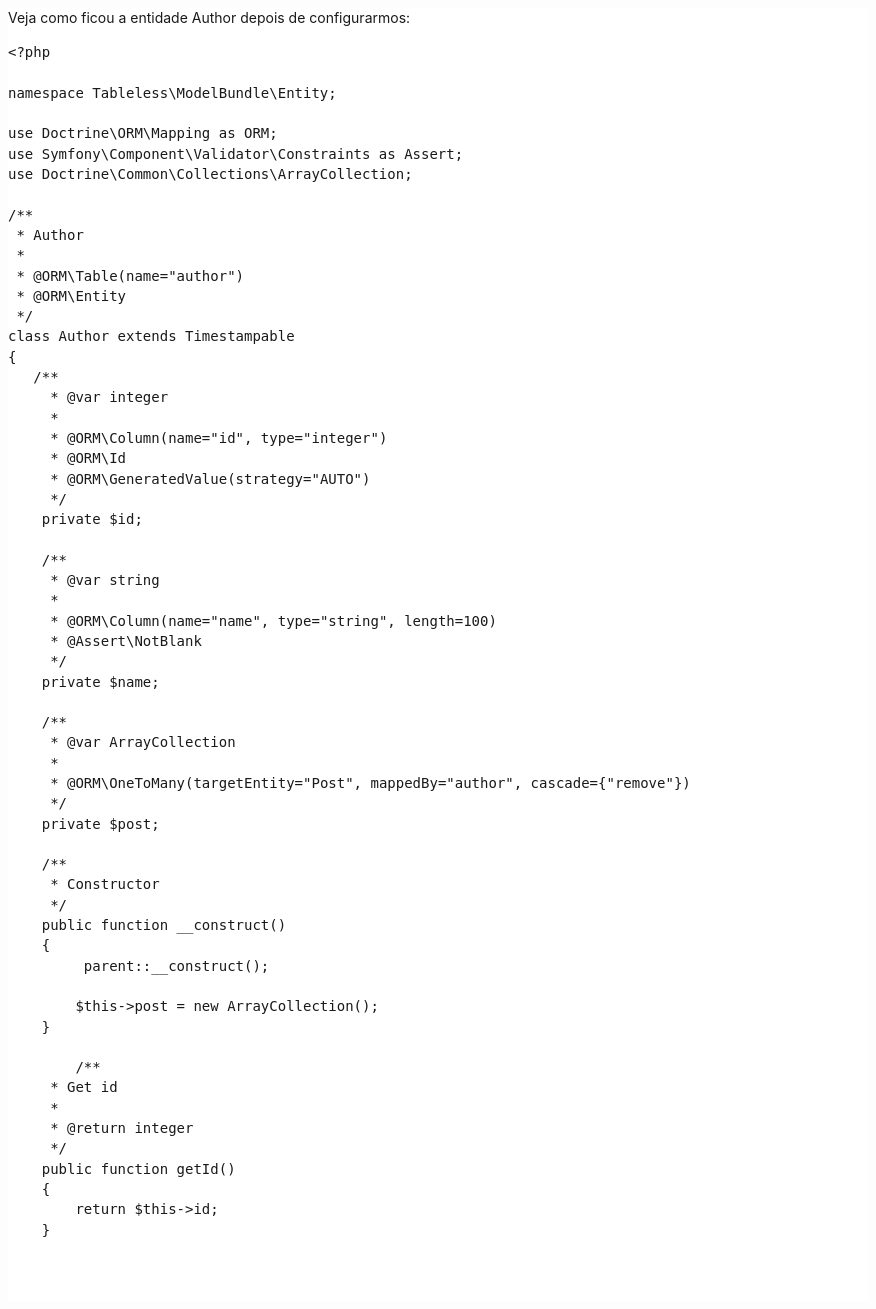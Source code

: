 Veja como ficou a entidade Author depois de configurarmos:

<pre class="lang-php">&lt;?php 

namespace Tableless\ModelBundle\Entity; 

use Doctrine\ORM\Mapping as ORM; 
use Symfony\Component\Validator\Constraints as Assert; 
use Doctrine\Common\Collections\ArrayCollection; 

/** 
 * Author 
 * 
 * @ORM\Table(name="author") 
 * @ORM\Entity 
 */ 
class Author extends Timestampable 
{ 
   /** 
     * @var integer 
     * 
     * @ORM\Column(name="id", type="integer") 
     * @ORM\Id 
     * @ORM\GeneratedValue(strategy="AUTO") 
     */ 
    private $id; 

    /** 
     * @var string 
     * 
     * @ORM\Column(name="name", type="string", length=100) 
     * @Assert\NotBlank 
     */ 
    private $name; 

    /** 
     * @var ArrayCollection 
     * 
     * @ORM\OneToMany(targetEntity="Post", mappedBy="author", cascade={"remove"}) 
     */ 
    private $post; 

    /** 
     * Constructor 
     */ 
    public function __construct() 
    { 
         parent::__construct();

        $this-&gt;post = new ArrayCollection(); 
    } 

        /** 
     * Get id 
     * 
     * @return integer 
     */ 
    public function getId() 
    { 
        return $this-&gt;id; 
    } 
